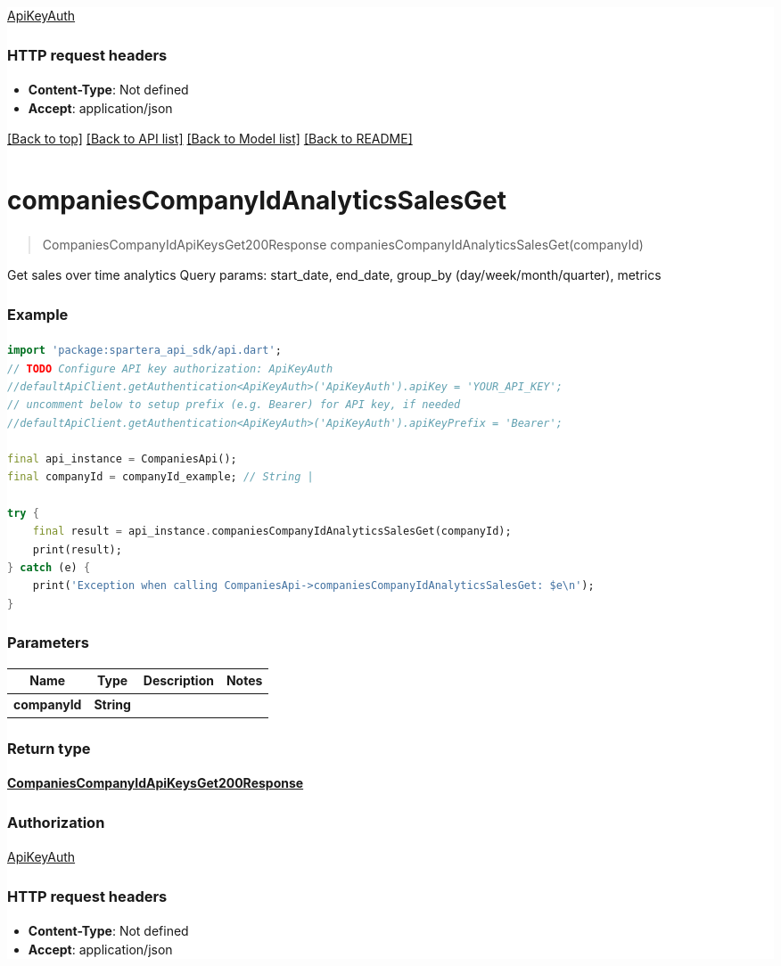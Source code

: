 [ApiKeyAuth](../README.md#ApiKeyAuth)

### HTTP request headers

 - **Content-Type**: Not defined
 - **Accept**: application/json

[[Back to top]](#) [[Back to API list]](../README.md#documentation-for-api-endpoints) [[Back to Model list]](../README.md#documentation-for-models) [[Back to README]](../README.md)

# **companiesCompanyIdAnalyticsSalesGet**
> CompaniesCompanyIdApiKeysGet200Response companiesCompanyIdAnalyticsSalesGet(companyId)

Get sales over time analytics     Query params: start_date, end_date, group_by (day/week/month/quarter), metrics

### Example
```dart
import 'package:spartera_api_sdk/api.dart';
// TODO Configure API key authorization: ApiKeyAuth
//defaultApiClient.getAuthentication<ApiKeyAuth>('ApiKeyAuth').apiKey = 'YOUR_API_KEY';
// uncomment below to setup prefix (e.g. Bearer) for API key, if needed
//defaultApiClient.getAuthentication<ApiKeyAuth>('ApiKeyAuth').apiKeyPrefix = 'Bearer';

final api_instance = CompaniesApi();
final companyId = companyId_example; // String | 

try {
    final result = api_instance.companiesCompanyIdAnalyticsSalesGet(companyId);
    print(result);
} catch (e) {
    print('Exception when calling CompaniesApi->companiesCompanyIdAnalyticsSalesGet: $e\n');
}
```

### Parameters

Name | Type | Description  | Notes
------------- | ------------- | ------------- | -------------
 **companyId** | **String**|  | 

### Return type

[**CompaniesCompanyIdApiKeysGet200Response**](CompaniesCompanyIdApiKeysGet200Response.md)

### Authorization

[ApiKeyAuth](../README.md#ApiKeyAuth)

### HTTP request headers

 - **Content-Type**: Not defined
 - **Accept**: application/json

